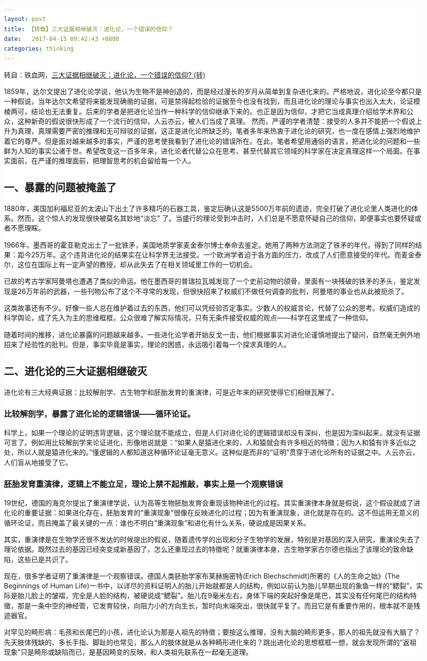 ```yaml
---
layout: post
title: 【转载】三大证据相继破灭：进化论，一个错误的信仰？
date:   2017-04-15 09:42:43 +0800
categories: thinking
---
```

转自：铁血网，[三大证据相继破灭：进化论，一个错误的信仰? (转)](http://bbs.tiexue.net/post_2850482_1.html)

1859年，达尔文提出了进化论学说，他认为生物不是神创造的，而是经过漫长的岁月从简单到复杂进化来的。严格地说，进化论至今都只是一种假说，当年达尔文希望将来能发现确凿的证据，可是禁得起检验的证据至今也没有找到，而且进化论的理论与事实也出入太大，论证模棱两可，结论也无法重复。后来的学者是把进化论当作一种科学的信仰继承下来的。也正是因为信仰，才把它当成真理介绍给学术界和公众，这种新奇的假说很快形成了一个流行的信仰，人云亦云，被人们当成了真理。 然而，严谨的学者清楚：接受的人多并不能把一个假说上升为真理，真理需要严密的推理和无可辩驳的证据，这正是进化论所缺乏的。笔者多年来热衷于进化论的研究，也一度在感情上强烈地维护着它的尊严。但是面对越来越多的事实，严谨的思考使我看到了进化论的错误所在。在此，笔者希望用通俗的语言，把进化论的问题和一些鲜为人知的事实公诸于世。希望改变这一百多年来，进化论者代替公众在思考、甚至代替其它领域的科学家在决定真理这样一个局面。在事实面前，在严谨的推理面前，把理智思考的机会留给每一个人。

## 一、暴露的问题被掩盖了

1880年，美国加利福尼亚的太波山下出土了许多精巧的石器工具，鉴定后确认这是5500万年前的遗迹，完全打破了进化论里人类进化的体系。然而，这个惊人的发现很快被莫名其妙地“淡忘” 了。当盛行的理论受到冲击时，人们总是不愿意怀疑自己的信仰，即便事实也要怀疑或者不愿理睬。

1966年，墨西哥的霍亚勒克出土了一批铁矛，美国地质学家麦金泰尔博士奉命去鉴定。她用了两种方法测定了铁矛的年代，得到了同样的结果：距今25万年。这个违背进化论的结果实在让科学界无法接受。一个欧洲学者迫于各方面的压力，改成了人们愿意接受的年代。而麦金泰尔，这位在国际上有一定声望的教授，却从此失去了在相关领域里工作的一切机会。

已故的考古学家阿曼塔也遭遇了类似的命运。他在墨西哥的普瑞拉瓦城发现了一个史前动物的颌骨，里面有一块残破的铁矛的矛头，鉴定发现是26万年前的武器，一些刊物公布了这个不寻常的发现，但很快招来了权威们不做任何调查的批判，阿曼塔的事业也从此被扼杀了。

这类故事还有不少。好像一些人总在维护着过去的东西，他们可以凭经验否定事实。少数人的权威言论，代替了公众的思考。权威们造成的科学舆论，成了先入为主的思维框框，公众很难了解实际情况，只有无条件接受权威的观点——科学在这里成了一种信仰。

随着时间的推移，进化论暴露的问题越来越多。一些进化论学者开始反戈一击，他们根据事实对进化论谨慎地提出了疑问，自然毫无例外地招来了经验性的批判。但是，事实毕竟是事实，理论的困惑，永远吸引着每一个探求真理的人。

## 二、进化论的三大证据相继破灭

进化论有三大经典证据：比较解剖学、古生物学和胚胎发育的重演律，可是近年来的研究使得它们相继瓦解了。

### 比较解剖学，暴露了进化论的逻辑错误——循环论证。

科学上，如果一个理论的证明违背逻辑，这个理论就不能成立，但是人们对进化论的逻辑错误却没有深纠，也是因为深纠起来，就没有证据可言了。例如用比较解剖学来论证进化，形像地说就是：“如果人是猿进化来的，人和猿就会有许多相近的特徵；因为人和猿有许多近似之处，所以人就是猿进化来的。”懂逻辑的人都知道这种循环论证毫无意义。这种似是而非的“证明”贯穿于进化论所有的证据之中。人云亦云，人们盲从地接受了它。

### 胚胎发育重演律，逻辑上不能立足，理论上禁不起推敲，事实上是一个观察错误

19世纪，德国的海克尔提出了重演律学说，认为高等生物胚胎发育会重现该物种进化的过程。其实重演律本身就是假说，这个假设就成了进化论的重要证据：如果进化存在，胚胎发育的“重演现象”很像在反映进化的过程；因为有重演现象，进化就是存在的。这不但运用无意义的循环论证，而且掩盖了最关键的一点：谁也不明白“重演现象”和进化有什么关系，硬说成是因果关系。

其实，重演律是在生物学还很不发达的时候提出的假说，随着遗传学的出现和分子生物学的发展，特别是对基因的深入研究，重演论失去了理论依据。既然过去的基因已经突变成新基因了，怎么还重现过去的特徵呢？就重演律本身，古生物学家古尔德也指出了该理论的致命缺陷，这些已是共识了。

现在，很多学者证明了重演律是一个观察错误。德国人类胚胎学家布莱赫施密特(Erich Blechschmidt)所著的《人的生命之始》(The Beginnings of Human Life)一书中，以详尽的资料证明人的胎儿开始就都是人的结构，例如以前认为胎儿早期出现的象鱼一样的“鳃裂”，实际是胎儿脸上的皱褶，完全是人脸的结构，被硬说成“鳃裂”。胎儿在9毫米左右，身体下端的突起好像是尾巴，其实没有任何尾巴的结构特徵，那是一条中空的神经管，它发育较快，向阻力小的方向生长，暂时向末端突出，很快就平复了。而且它是有重要作用的，根本就不是残迹器官。

对罕见的畸形病：毛孩和长尾巴的小孩，进化论认为那是人祖先的特徵；要按这么推理，没有大脑的畸形更多，那人的祖先就没有大脑了？先天肢体残缺的、多长手指、脚趾的也常见，那么人的肢体就是从各种畸形进化来的？跳出进化论的思想框框一想，就会发现所谓的“返祖现象”只是畸形或缺陷而已，是基因畸变的反映，和人类祖先联系在一起毫无道理。
